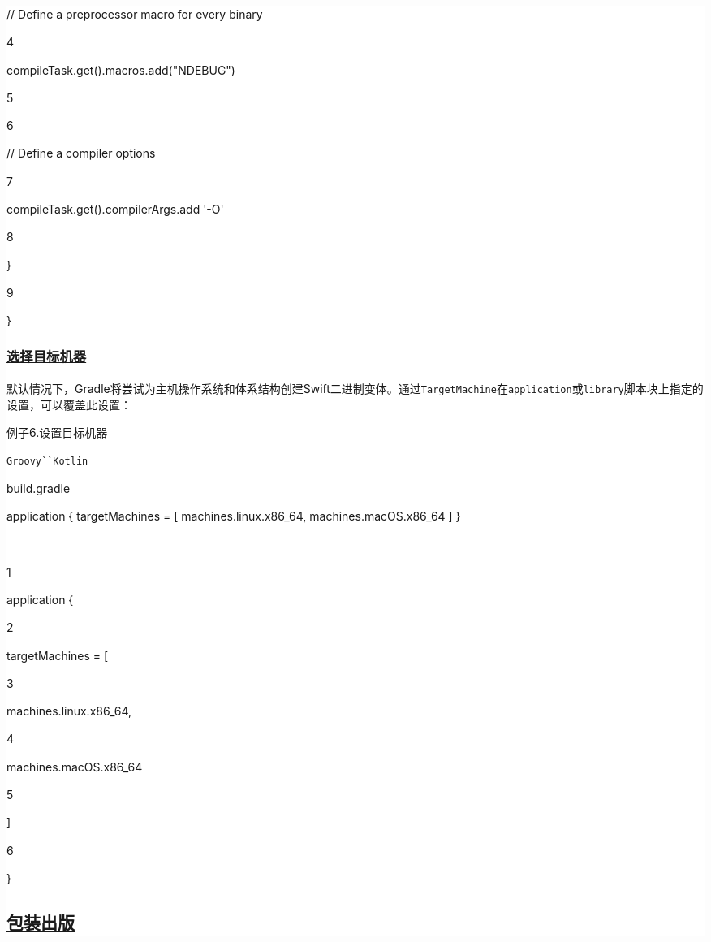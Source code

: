  // Define a preprocessor macro for every binary

4

 compileTask.get\(\).macros.add\("NDEBUG"\)

5

6

 // Define a compiler options

7

 compileTask.get\(\).compilerArgs.add '-O'

8

 \}

9

\}

### [](#sec:select_swift_target_machines)[选择目标机器](#sec:select_swift_target_machines)

默认情况下，Gradle将尝试为主机操作系统和体系结构创建Swift二进制变体。通过`TargetMachine`在`application`或`library`脚本块上指定的设置，可以覆盖此设置：

例子6.设置目标机器

`Groovy``Kotlin`

build.gradle

application \{ targetMachines = \[ machines.linux.x86\_64, machines.macOS.x86\_64 \] \}

 

1

application \{

2

 targetMachines \= \[

3

 machines.linux.x86\_64,

4

 machines.macOS.x86\_64

5

 \]

6

\}

## [](#sec:swift_packaging)[包装出版](#sec:swift_packaging)
